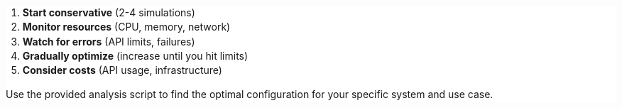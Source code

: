 1. **Start conservative** (2-4 simulations)
2. **Monitor resources** (CPU, memory, network)
3. **Watch for errors** (API limits, failures)
4. **Gradually optimize** (increase until you hit limits)
5. **Consider costs** (API usage, infrastructure)

Use the provided analysis script to find the optimal configuration for your specific system and use case.
